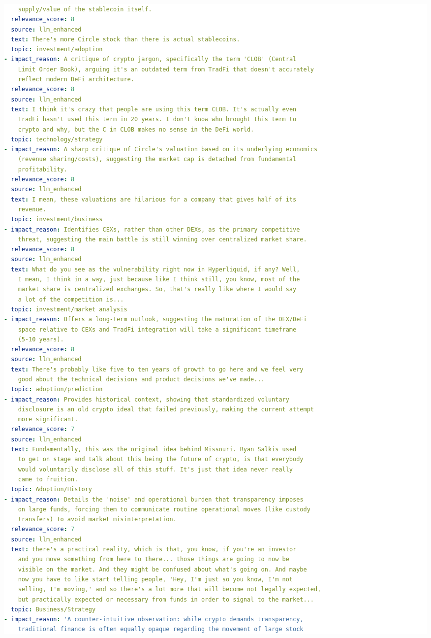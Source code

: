 ```yaml
    supply/value of the stablecoin itself.
  relevance_score: 8
  source: llm_enhanced
  text: There's more Circle stock than there is actual stablecoins.
  topic: investment/adoption
- impact_reason: A critique of crypto jargon, specifically the term 'CLOB' (Central
    Limit Order Book), arguing it's an outdated term from TradFi that doesn't accurately
    reflect modern DeFi architecture.
  relevance_score: 8
  source: llm_enhanced
  text: I think it's crazy that people are using this term CLOB. It's actually even
    TradFi hasn't used this term in 20 years. I don't know who brought this term to
    crypto and why, but the C in CLOB makes no sense in the DeFi world.
  topic: technology/strategy
- impact_reason: A sharp critique of Circle's valuation based on its underlying economics
    (revenue sharing/costs), suggesting the market cap is detached from fundamental
    profitability.
  relevance_score: 8
  source: llm_enhanced
  text: I mean, these valuations are hilarious for a company that gives half of its
    revenue.
  topic: investment/business
- impact_reason: Identifies CEXs, rather than other DEXs, as the primary competitive
    threat, suggesting the main battle is still winning over centralized market share.
  relevance_score: 8
  source: llm_enhanced
  text: What do you see as the vulnerability right now in Hyperliquid, if any? Well,
    I mean, I think in a way, just because like I think still, you know, most of the
    market share is centralized exchanges. So, that's really like where I would say
    a lot of the competition is...
  topic: investment/market analysis
- impact_reason: Offers a long-term outlook, suggesting the maturation of the DEX/DeFi
    space relative to CEXs and TradFi integration will take a significant timeframe
    (5-10 years).
  relevance_score: 8
  source: llm_enhanced
  text: There's probably like five to ten years of growth to go here and we feel very
    good about the technical decisions and product decisions we've made...
  topic: adoption/prediction
- impact_reason: Provides historical context, showing that standardized voluntary
    disclosure is an old crypto ideal that failed previously, making the current attempt
    more significant.
  relevance_score: 7
  source: llm_enhanced
  text: Fundamentally, this was the original idea behind Missouri. Ryan Salkis used
    to get on stage and talk about this being the future of crypto, is that everybody
    would voluntarily disclose all of this stuff. It's just that idea never really
    came to fruition.
  topic: Adoption/History
- impact_reason: Details the 'noise' and operational burden that transparency imposes
    on large funds, forcing them to communicate routine operational moves (like custody
    transfers) to avoid market misinterpretation.
  relevance_score: 7
  source: llm_enhanced
  text: there's a practical reality, which is that, you know, if you're an investor
    and you move something from here to there... those things are going to now be
    visible on the market. And they might be confused about what's going on. And maybe
    now you have to like start telling people, 'Hey, I'm just so you know, I'm not
    selling, I'm moving,' and so there's a lot more that will become not legally expected,
    but practically expected or necessary from funds in order to signal to the market...
  topic: Business/Strategy
- impact_reason: 'A counter-intuitive observation: while crypto demands transparency,
    traditional finance is often equally opaque regarding the movement of large stock
```
